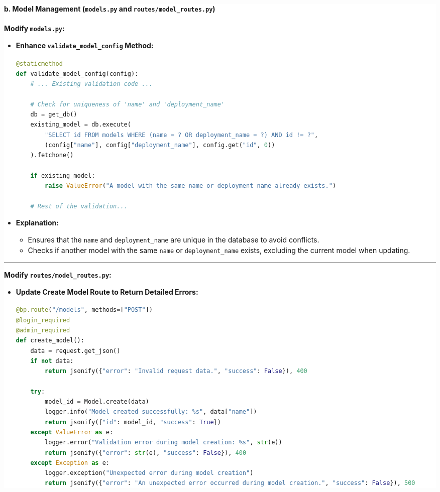 
#### **b. Model Management (`models.py` and `routes/model_routes.py`)**

**Modify `models.py`:**

- **Enhance `validate_model_config` Method:**

  ```python
  @staticmethod
  def validate_model_config(config):
      # ... Existing validation code ...

      # Check for uniqueness of 'name' and 'deployment_name'
      db = get_db()
      existing_model = db.execute(
          "SELECT id FROM models WHERE (name = ? OR deployment_name = ?) AND id != ?",
          (config["name"], config["deployment_name"], config.get("id", 0))
      ).fetchone()

      if existing_model:
          raise ValueError("A model with the same name or deployment name already exists.")

      # Rest of the validation...
  ```

- **Explanation:**

  - Ensures that the `name` and `deployment_name` are unique in the database to avoid conflicts.
  - Checks if another model with the same `name` or `deployment_name` exists, excluding the current model when updating.

---

**Modify `routes/model_routes.py`:**

- **Update Create Model Route to Return Detailed Errors:**

  ```python
  @bp.route("/models", methods=["POST"])
  @login_required
  @admin_required
  def create_model():
      data = request.get_json()
      if not data:
          return jsonify({"error": "Invalid request data.", "success": False}), 400

      try:
          model_id = Model.create(data)
          logger.info("Model created successfully: %s", data["name"])
          return jsonify({"id": model_id, "success": True})
      except ValueError as e:
          logger.error("Validation error during model creation: %s", str(e))
          return jsonify({"error": str(e), "success": False}), 400
      except Exception as e:
          logger.exception("Unexpected error during model creation")
          return jsonify({"error": "An unexpected error occurred during model creation.", "success": False}), 500
  ```
